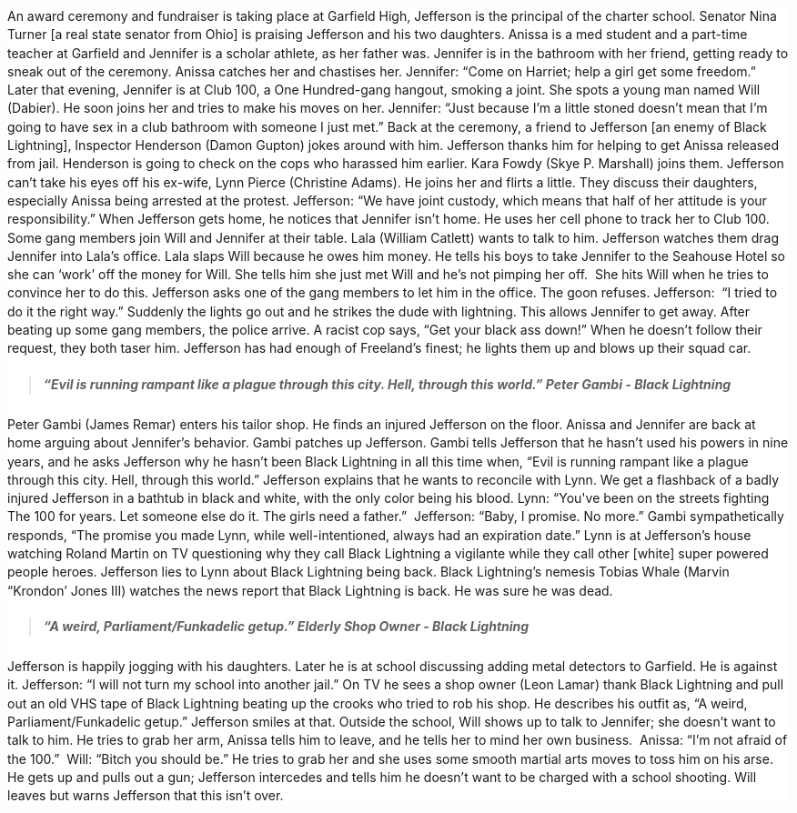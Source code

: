 An award ceremony and fundraiser is taking place at Garfield High, Jefferson is the principal of the charter school. Senator Nina Turner [a real state senator from Ohio] is praising Jefferson and his two daughters. Anissa is a med student and a part-time teacher at Garfield and Jennifer is a scholar athlete, as her father was. Jennifer is in the bathroom with her friend, getting ready to sneak out of the ceremony. Anissa catches her and chastises her. Jennifer: “Come on Harriet; help a girl get some freedom.” Later that evening, Jennifer is at Club 100, a One Hundred-gang hangout, smoking a joint. She spots a young man named Will (Dabier). He soon joins her and tries to make his moves on her. Jennifer: “Just because I’m a little stoned doesn’t mean that I’m going to have sex in a club bathroom with someone I just met.” Back at the ceremony, a friend to Jefferson [an enemy of Black Lightning], Inspector Henderson (Damon Gupton) jokes around with him. Jefferson thanks him for helping to get Anissa released from jail. Henderson is going to check on the cops who harassed him earlier. Kara Fowdy (Skye P. Marshall) joins them. Jefferson can’t take his eyes off his ex-wife, Lynn Pierce (Christine Adams). He joins her and flirts a little. They discuss their daughters, especially Anissa being arrested at the protest. Jefferson: “We have joint custody, which means that half of her attitude is your responsibility.” When Jefferson gets home, he notices that Jennifer isn’t home. He uses her cell phone to track her to Club 100. Some gang members join Will and Jennifer at their table. Lala (William Catlett) wants to talk to him. Jefferson watches them drag Jennifer into Lala’s office. Lala slaps Will because he owes him money. He tells his boys to take Jennifer to the Seahouse Hotel so she can ‘work’ off the money for Will. She tells him she just met Will and he’s not pimping her off.  She hits Will when he tries to convince her to do this. Jefferson asks one of the gang members to let him in the office. The goon refuses. Jefferson:  “I tried to do it the right way.” Suddenly the lights go out and he strikes the dude with lightning. This allows Jennifer to get away. After beating up some gang members, the police arrive. A racist cop says, “Get your black ass down!” When he doesn’t follow their request, they both taser him. Jefferson has had enough of Freeland’s finest; he lights them up and blows up their squad car.
<blockquote>
<h5><strong>“Evil is running rampant like a plague through this city. Hell, through this world.” Peter Gambi - Black Lightning</strong></h5>
</blockquote>
Peter Gambi (James Remar) enters his tailor shop. He finds an injured Jefferson on the floor. Anissa and Jennifer are back at home arguing about Jennifer’s behavior. Gambi patches up Jefferson. Gambi tells Jefferson that he hasn’t used his powers in nine years, and he asks Jefferson why he hasn’t been Black Lightning in all this time when, “Evil is running rampant like a plague through this city. Hell, through this world.” Jefferson explains that he wants to reconcile with Lynn. We get a flashback of a badly injured Jefferson in a bathtub in black and white, with the only color being his blood. Lynn: “You've been on the streets fighting The 100 for years. Let someone else do it. The girls need a father.”  Jefferson: “Baby, I promise. No more.” Gambi sympathetically responds, “The promise you made Lynn, while well-intentioned, always had an expiration date.” Lynn is at Jefferson’s house watching Roland Martin on TV questioning why they call Black Lightning a vigilante while they call other [white] super powered people heroes. Jefferson lies to Lynn about Black Lightning being back. Black Lightning’s nemesis Tobias Whale (Marvin “Krondon’ Jones III) watches the news report that Black Lightning is back. He was sure he was dead.
<blockquote>
<h5><strong>“A weird, Parliament/Funkadelic getup.” Elderly Shop Owner - Black Lightning</strong></h5>
</blockquote>
Jefferson is happily jogging with his daughters. Later he is at school discussing adding metal detectors to Garfield. He is against it. Jefferson: “I will not turn my school into another jail.” On TV he sees a shop owner (Leon Lamar) thank Black Lightning and pull out an old VHS tape of Black Lightning beating up the crooks who tried to rob his shop. He describes his outfit as, “A weird, Parliament/Funkadelic getup.” Jefferson smiles at that. Outside the school, Will shows up to talk to Jennifer; she doesn’t want to talk to him. He tries to grab her arm, Anissa tells him to leave, and he tells her to mind her own business.  Anissa: “I’m not afraid of the 100.”  Will: “Bitch you should be.” He tries to grab her and she uses some smooth martial arts moves to toss him on his arse. He gets up and pulls out a gun; Jefferson intercedes and tells him he doesn’t want to be charged with a school shooting. Will leaves but warns Jefferson that this isn’t over.
